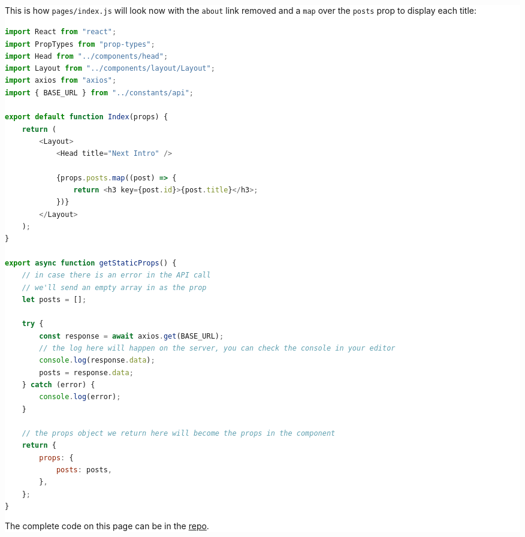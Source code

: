 This is how `pages/index.js` will look now with the `about` link removed and a `map` over the `posts` prop to display each title:

```js
import React from "react";
import PropTypes from "prop-types";
import Head from "../components/head";
import Layout from "../components/layout/Layout";
import axios from "axios";
import { BASE_URL } from "../constants/api";

export default function Index(props) {
	return (
		<Layout>
			<Head title="Next Intro" />

			{props.posts.map((post) => {
				return <h3 key={post.id}>{post.title}</h3>;
			})}
		</Layout>
	);
}

export async function getStaticProps() {
	// in case there is an error in the API call
	// we'll send an empty array in as the prop
	let posts = [];

	try {
		const response = await axios.get(BASE_URL);
		// the log here will happen on the server, you can check the console in your editor
		console.log(response.data);
		posts = response.data;
	} catch (error) {
		console.log(error);
	} 

	// the props object we return here will become the props in the component
	return {
		props: {
			posts: posts,
		},
	}; 
}
``` 

The complete code on this page can be in the <a href="https://github.com/code-shmode/nextjs-intro" target="_blank">repo</a>.
